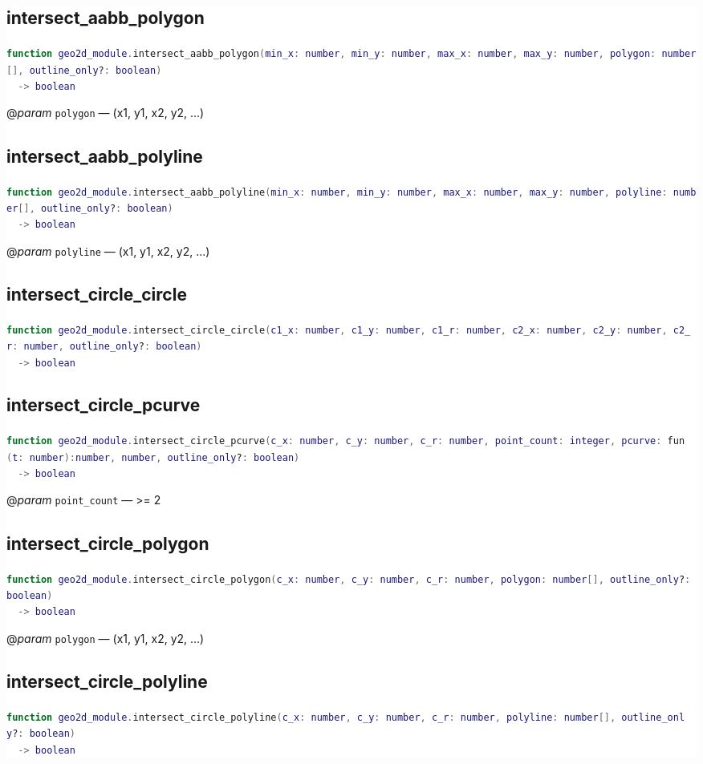 ## intersect_aabb_polygon

```lua
function geo2d_module.intersect_aabb_polygon(min_x: number, min_y: number, max_x: number, max_y: number, polygon: number[], outline_only?: boolean)
  -> boolean
```

@*param* `polygon` — (x1, y1, x2, y2, ...)

## intersect_aabb_polyline

```lua
function geo2d_module.intersect_aabb_polyline(min_x: number, min_y: number, max_x: number, max_y: number, polyline: number[], outline_only?: boolean)
  -> boolean
```

@*param* `polyline` — (x1, y1, x2, y2, ...)

## intersect_circle_circle

```lua
function geo2d_module.intersect_circle_circle(c1_x: number, c1_y: number, c1_r: number, c2_x: number, c2_y: number, c2_r: number, outline_only?: boolean)
  -> boolean
```

## intersect_circle_pcurve

```lua
function geo2d_module.intersect_circle_pcurve(c_x: number, c_y: number, c_r: number, point_count: integer, pcurve: fun(t: number):number, number, outline_only?: boolean)
  -> boolean
```

@*param* `point_count` — >= 2

## intersect_circle_polygon

```lua
function geo2d_module.intersect_circle_polygon(c_x: number, c_y: number, c_r: number, polygon: number[], outline_only?: boolean)
  -> boolean
```

@*param* `polygon` — (x1, y1, x2, y2, ...)

## intersect_circle_polyline

```lua
function geo2d_module.intersect_circle_polyline(c_x: number, c_y: number, c_r: number, polyline: number[], outline_only?: boolean)
  -> boolean
```
